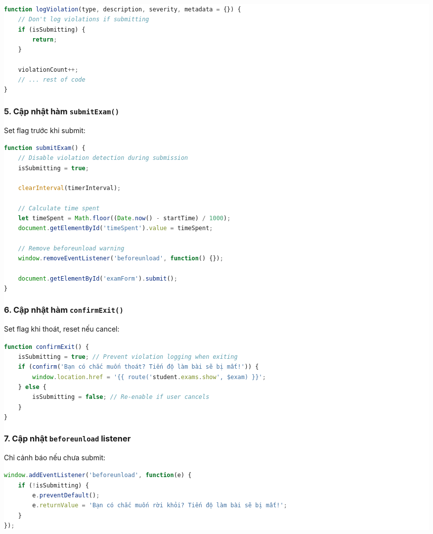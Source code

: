 ```javascript
function logViolation(type, description, severity, metadata = {}) {
    // Don't log violations if submitting
    if (isSubmitting) {
        return;
    }
    
    violationCount++;
    // ... rest of code
}
```

### 5. Cập nhật hàm `submitExam()`
Set flag trước khi submit:

```javascript
function submitExam() {
    // Disable violation detection during submission
    isSubmitting = true;
    
    clearInterval(timerInterval);
    
    // Calculate time spent
    let timeSpent = Math.floor((Date.now() - startTime) / 1000);
    document.getElementById('timeSpent').value = timeSpent;
    
    // Remove beforeunload warning
    window.removeEventListener('beforeunload', function() {});
    
    document.getElementById('examForm').submit();
}
```

### 6. Cập nhật hàm `confirmExit()`
Set flag khi thoát, reset nếu cancel:

```javascript
function confirmExit() {
    isSubmitting = true; // Prevent violation logging when exiting
    if (confirm('Bạn có chắc muốn thoát? Tiến độ làm bài sẽ bị mất!')) {
        window.location.href = '{{ route('student.exams.show', $exam) }}';
    } else {
        isSubmitting = false; // Re-enable if user cancels
    }
}
```

### 7. Cập nhật `beforeunload` listener
Chỉ cảnh báo nếu chưa submit:

```javascript
window.addEventListener('beforeunload', function(e) {
    if (!isSubmitting) {
        e.preventDefault();
        e.returnValue = 'Bạn có chắc muốn rời khỏi? Tiến độ làm bài sẽ bị mất!';
    }
});
```
